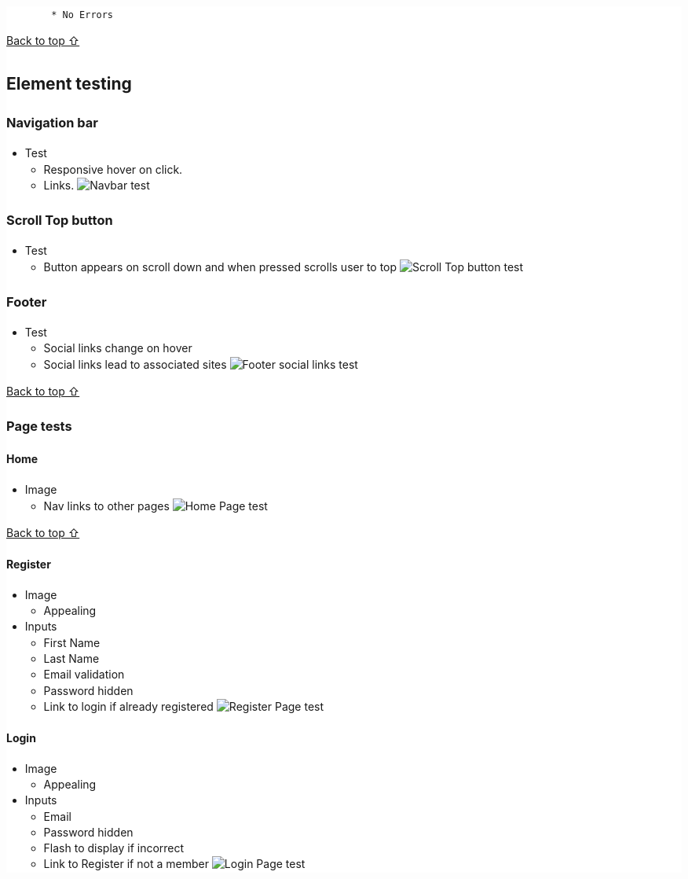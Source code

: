             * No Errors

[Back to top ⇧](#top)

## Element testing
### Navigation bar
- Test 
    * Responsive hover on click.
    * Links.
![Navbar test](assets/test-files/element-files/nav.gif)

### Scroll Top button
- Test 
    * Button appears on scroll down and when pressed scrolls user to top
![Scroll Top button test](assets/test-files/element-files/scrollTopButton.gif)

### Footer
- Test 
    * Social links change on hover
    * Social links lead to associated sites
![Footer social links test](assets/test-files/element-files/socialLinks.gif)

[Back to top ⇧](#top)

### Page tests
#### Home
- Image
    * Nav links to other pages
    ![Home Page test](assets/test-files/element-files/nav.gif)

[Back to top ⇧](#top)

#### Register
- Image
    * Appealing
- Inputs
    * First Name
    * Last Name
    * Email validation
    * Password hidden
    * Link to login if already registered
    ![Register Page test](assets/test-files/element-files/registerPage.gif)


#### Login
- Image
    * Appealing
- Inputs
    * Email
    * Password hidden
    * Flash to display if incorrect
    * Link to Register if not a member
    ![Login Page test](assets/test-files/element-files/loginPage.gif)
